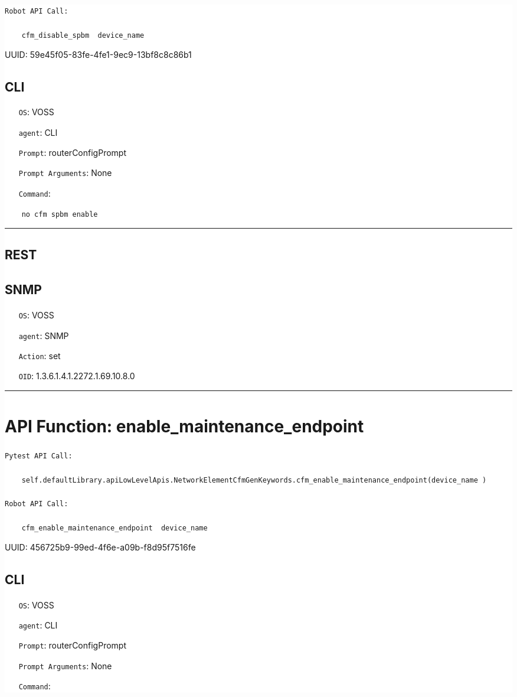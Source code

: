 	Robot API Call: 

		cfm_disable_spbm  device_name  

UUID: 59e45f05-83fe-4fe1-9ec9-13bf8c8c86b1
## CLI
&nbsp;&nbsp;&nbsp;&nbsp;&nbsp;&nbsp;`OS`: VOSS

&nbsp;&nbsp;&nbsp;&nbsp;&nbsp;&nbsp;`agent`: CLI

&nbsp;&nbsp;&nbsp;&nbsp;&nbsp;&nbsp;`Prompt`: routerConfigPrompt

&nbsp;&nbsp;&nbsp;&nbsp;&nbsp;&nbsp;`Prompt Arguments`: None

&nbsp;&nbsp;&nbsp;&nbsp;&nbsp;&nbsp;`Command`:

		no cfm spbm enable

----------------------------------------------


## REST
## SNMP
&nbsp;&nbsp;&nbsp;&nbsp;&nbsp;&nbsp;`OS`: VOSS

&nbsp;&nbsp;&nbsp;&nbsp;&nbsp;&nbsp;`agent`: SNMP

&nbsp;&nbsp;&nbsp;&nbsp;&nbsp;&nbsp;`Action`: set

&nbsp;&nbsp;&nbsp;&nbsp;&nbsp;&nbsp;`OID`: 1.3.6.1.4.1.2272.1.69.10.8.0

----------------------------------------------


# API Function: enable_maintenance_endpoint
	Pytest API Call: 

		self.defaultLibrary.apiLowLevelApis.NetworkElementCfmGenKeywords.cfm_enable_maintenance_endpoint(device_name )

	Robot API Call: 

		cfm_enable_maintenance_endpoint  device_name  

UUID: 456725b9-99ed-4f6e-a09b-f8d95f7516fe
## CLI
&nbsp;&nbsp;&nbsp;&nbsp;&nbsp;&nbsp;`OS`: VOSS

&nbsp;&nbsp;&nbsp;&nbsp;&nbsp;&nbsp;`agent`: CLI

&nbsp;&nbsp;&nbsp;&nbsp;&nbsp;&nbsp;`Prompt`: routerConfigPrompt

&nbsp;&nbsp;&nbsp;&nbsp;&nbsp;&nbsp;`Prompt Arguments`: None

&nbsp;&nbsp;&nbsp;&nbsp;&nbsp;&nbsp;`Command`:
